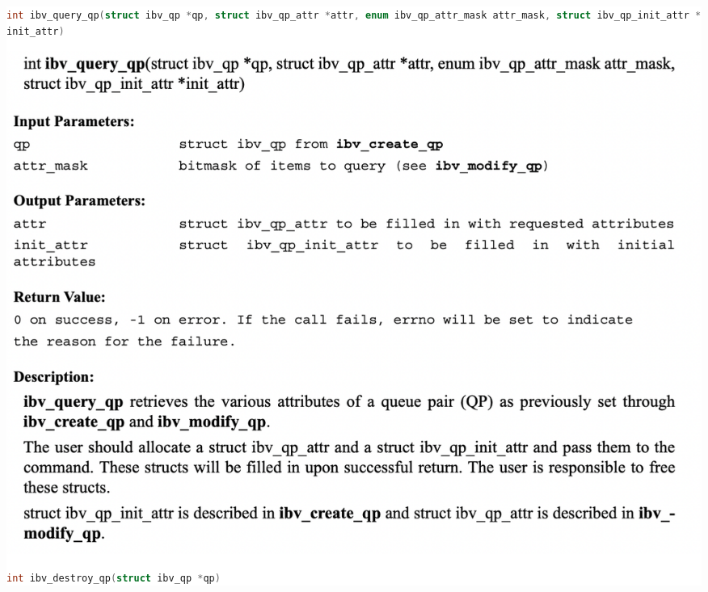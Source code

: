 

```c
int ibv_query_qp(struct ibv_qp *qp, struct ibv_qp_attr *attr, enum ibv_qp_attr_mask attr_mask, struct ibv_qp_init_attr *init_attr)
```

![](figs/20.png)



```c
int ibv_destroy_qp(struct ibv_qp *qp)
```
